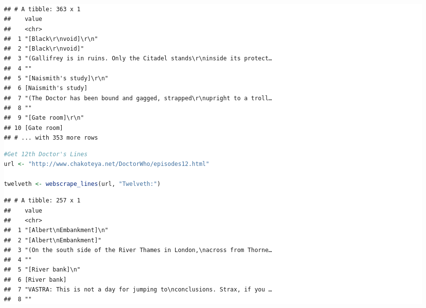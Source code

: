     ## # A tibble: 363 x 1
    ##    value                                                                  
    ##    <chr>                                                                  
    ##  1 "[Black\r\nvoid]\r\n"                                                  
    ##  2 "[Black\r\nvoid]"                                                      
    ##  3 "(Gallifrey is in ruins. Only the Citadel stands\r\ninside its protect…
    ##  4 ""                                                                     
    ##  5 "[Naismith's study]\r\n"                                               
    ##  6 [Naismith's study]                                                     
    ##  7 "(The Doctor has been bound and gagged, strapped\r\nupright to a troll…
    ##  8 ""                                                                     
    ##  9 "[Gate room]\r\n"                                                      
    ## 10 [Gate room]                                                            
    ## # ... with 353 more rows

``` r
#Get 12th Doctor's Lines 
url <- "http://www.chakoteya.net/DoctorWho/episodes12.html"

twelveth <- webscrape_lines(url, "Twelveth:")
```

    ## # A tibble: 257 x 1
    ##    value                                                                  
    ##    <chr>                                                                  
    ##  1 "[Albert\nEmbankment]\n"                                               
    ##  2 "[Albert\nEmbankment]"                                                 
    ##  3 "(On the south side of the River Thames in London,\nacross from Thorne…
    ##  4 ""                                                                     
    ##  5 "[River bank]\n"                                                       
    ##  6 [River bank]                                                           
    ##  7 "VASTRA: This is not a day for jumping to\nconclusions. Strax, if you …
    ##  8 ""                                                                     